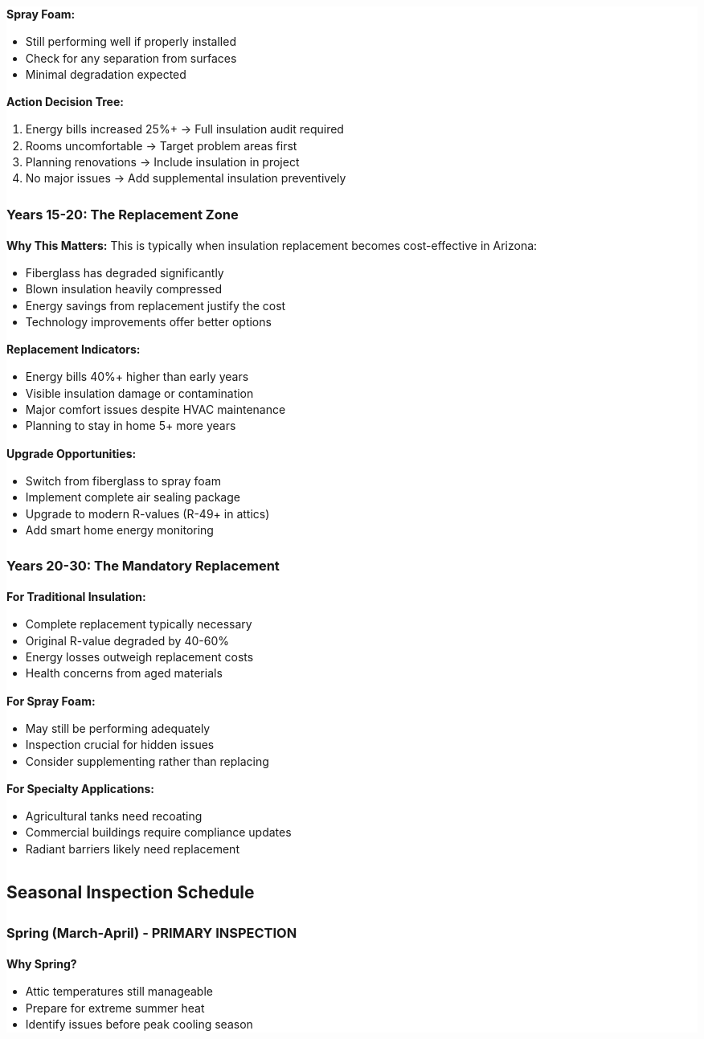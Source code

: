 **Spray Foam:**
- Still performing well if properly installed
- Check for any separation from surfaces
- Minimal degradation expected

**Action Decision Tree:**
1. Energy bills increased 25%+ → Full insulation audit required
2. Rooms uncomfortable → Target problem areas first
3. Planning renovations → Include insulation in project
4. No major issues → Add supplemental insulation preventively

### Years 15-20: The Replacement Zone

**Why This Matters:**
This is typically when insulation replacement becomes cost-effective in Arizona:

- Fiberglass has degraded significantly
- Blown insulation heavily compressed
- Energy savings from replacement justify the cost
- Technology improvements offer better options

**Replacement Indicators:**
- Energy bills 40%+ higher than early years
- Visible insulation damage or contamination
- Major comfort issues despite HVAC maintenance
- Planning to stay in home 5+ more years

**Upgrade Opportunities:**
- Switch from fiberglass to spray foam
- Implement complete air sealing package
- Upgrade to modern R-values (R-49+ in attics)
- Add smart home energy monitoring

### Years 20-30: The Mandatory Replacement

**For Traditional Insulation:**
- Complete replacement typically necessary
- Original R-value degraded by 40-60%
- Energy losses outweigh replacement costs
- Health concerns from aged materials

**For Spray Foam:**
- May still be performing adequately
- Inspection crucial for hidden issues
- Consider supplementing rather than replacing

**For Specialty Applications:**
- Agricultural tanks need recoating
- Commercial buildings require compliance updates
- Radiant barriers likely need replacement

## Seasonal Inspection Schedule

### Spring (March-April) - PRIMARY INSPECTION
**Why Spring?**
- Attic temperatures still manageable
- Prepare for extreme summer heat
- Identify issues before peak cooling season

